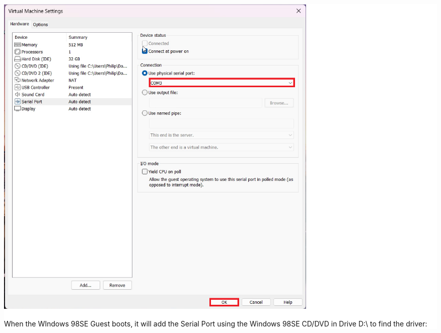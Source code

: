 <img src='./images/img_181.png' alt='img_181' width='600'/>

When the WIndows 98SE Guest boots, it will add the Serial Port using the Windows 98SE CD/DVD in Drive D:\ to find the driver:
